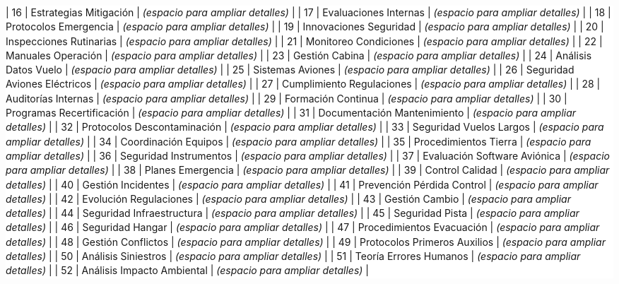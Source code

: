 | 16  | Estrategias Mitigación                          | *(espacio para ampliar detalles)*            |
| 17  | Evaluaciones Internas                           | *(espacio para ampliar detalles)*            |
| 18  | Protocolos Emergencia                           | *(espacio para ampliar detalles)*            |
| 19  | Innovaciones Seguridad                          | *(espacio para ampliar detalles)*            |
| 20  | Inspecciones Rutinarias                         | *(espacio para ampliar detalles)*            |
| 21  | Monitoreo Condiciones                           | *(espacio para ampliar detalles)*            |
| 22  | Manuales Operación                              | *(espacio para ampliar detalles)*            |
| 23  | Gestión Cabina                                  | *(espacio para ampliar detalles)*            |
| 24  | Análisis Datos Vuelo                            | *(espacio para ampliar detalles)*            |
| 25  | Sistemas Aviones                                | *(espacio para ampliar detalles)*            |
| 26  | Seguridad Aviones Eléctricos                    | *(espacio para ampliar detalles)*            |
| 27  | Cumplimiento Regulaciones                       | *(espacio para ampliar detalles)*            |
| 28  | Auditorías Internas                             | *(espacio para ampliar detalles)*            |
| 29  | Formación Continua                              | *(espacio para ampliar detalles)*            |
| 30  | Programas Recertificación                       | *(espacio para ampliar detalles)*            |
| 31  | Documentación Mantenimiento                     | *(espacio para ampliar detalles)*            |
| 32  | Protocolos Descontaminación                     | *(espacio para ampliar detalles)*            |
| 33  | Seguridad Vuelos Largos                         | *(espacio para ampliar detalles)*            |
| 34  | Coordinación Equipos                            | *(espacio para ampliar detalles)*            |
| 35  | Procedimientos Tierra                           | *(espacio para ampliar detalles)*            |
| 36  | Seguridad Instrumentos                          | *(espacio para ampliar detalles)*            |
| 37  | Evaluación Software Aviónica                    | *(espacio para ampliar detalles)*            |
| 38  | Planes Emergencia                               | *(espacio para ampliar detalles)*            |
| 39  | Control Calidad                                 | *(espacio para ampliar detalles)*            |
| 40  | Gestión Incidentes                              | *(espacio para ampliar detalles)*            |
| 41  | Prevención Pérdida Control                      | *(espacio para ampliar detalles)*            |
| 42  | Evolución Regulaciones                          | *(espacio para ampliar detalles)*            |
| 43  | Gestión Cambio                                  | *(espacio para ampliar detalles)*            |
| 44  | Seguridad Infraestructura                       | *(espacio para ampliar detalles)*            |
| 45  | Seguridad Pista                                 | *(espacio para ampliar detalles)*            |
| 46  | Seguridad Hangar                                | *(espacio para ampliar detalles)*            |
| 47  | Procedimientos Evacuación                       | *(espacio para ampliar detalles)*            |
| 48  | Gestión Conflictos                              | *(espacio para ampliar detalles)*            |
| 49  | Protocolos Primeros Auxilios                    | *(espacio para ampliar detalles)*            |
| 50  | Análisis Siniestros                             | *(espacio para ampliar detalles)*            |
| 51  | Teoría Errores Humanos                          | *(espacio para ampliar detalles)*            |
| 52  | Análisis Impacto Ambiental                      | *(espacio para ampliar detalles)*            |